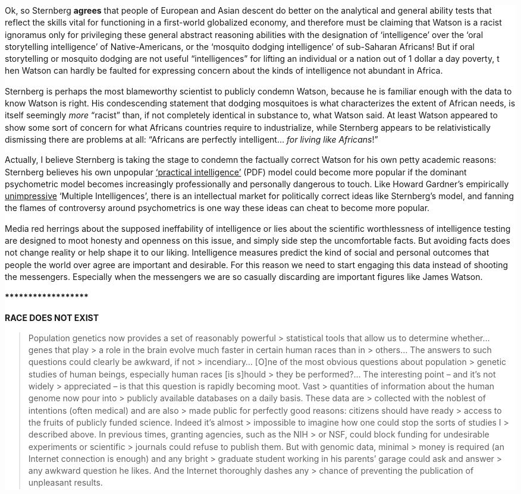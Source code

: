 Ok, so Sternberg **agrees** that people of European and Asian descent do better on the analytical and general ability tests that reflect the skills vital for functioning in a first-world globalized economy, and therefore must be claiming that Watson is a racist ignoramus only for privileging these general abstract reasoning abilities with the designation of ‘intelligence’ over the ‘oral storytelling intelligence’ of Native-Americans, or the ‘mosquito dodging intelligence’ of sub-Saharan Africans! But if oral storytelling or mosquito dodging are not useful “intelligences” for lifting an individual or a nation out of 1 dollar a day poverty, t  
hen Watson can hardly be faulted for expressing concern about the kinds of intelligence not abundant in Africa.

Sternberg is perhaps the most blameworthy scientist to publicly condemn Watson, because he is familiar enough with the data to know Watson is right. His condescending statement that dodging mosquitoes is what characterizes the extent of African needs, is itself seemingly *more* “racist” than, if not completely identical in substance to, what Watson said. At least Watson appeared to show some sort of concern for what Africans countries require to industrialize, while Sternberg appears to be relativistically dismissing there are problems at all: “Africans are perfectly intelligent… *for living like Africans*!”

Actually, I believe Sternberg is taking the stage to condemn the factually correct Watson for his own petty academic reasons: Sternberg believes his own unpopular [‘practical intelligence’](http://www.udel.edu/educ/gottfredson/reprints/2003dissecting.pdf) (PDF) model could become more popular if the dominant psychometric model becomes increasingly professionally and personally dangerous to touch. Like Howard Gardner’s empirically [unimpressive](https://dx.doi.org/10.1016/j.intell.2006.02.004) ‘Multiple Intelligences’, there is an intellectual market for politically correct ideas like Sternberg’s model, and fanning the flames of controversy around psychometrics is one way these ideas can cheat to become more popular.

Media red herrings about the supposed ineffability of intelligence or lies about the scientific worthlessness of intelligence testing are designed to moot honesty and openness on this issue, and simply side step the uncomfortable facts. But avoiding facts does not change reality or help shape it to our liking. Intelligence measures predict the kind of social and personal outcomes that people the world over agree are important and desirable. For this reason we need to start engaging this data instead of shooting the messengers. Especially when the messengers we are so casually discarding are important figures like James Watson.

**\*\*\*\*\*\*\*\*\*\*\*\*\*\*\*\*\*\***

**RACE DOES NOT EXIST**

> Population genetics now provides a set of reasonably powerful > statistical tools that allow us to determine whether… genes that play > a role in the brain evolve much faster in certain human races than in > others… The answers to such questions could clearly be awkward, if not > incendiary… \[O\]ne of the most obvious questions about population > genetic studies of human beings, especially human races \[is s\]hould > they be performed?… The interesting point – and it’s not widely > appreciated – is that this question is rapidly becoming moot. Vast > quantities of information about the human genome now pour into > publicly available databases on a daily basis. These data are > collected with the noblest of intentions (often medical) and are also > made public for perfectly good reasons: citizens should have ready > access to the fruits of publicly funded science. Indeed it’s almost > impossible to imagine how one could stop the sorts of studies I > described above. In previous times, granting agencies, such as the NIH > or NSF, could block funding for undesirable experiments or scientific > journals could refuse to publish them. But with genomic data, minimal > money is required (an Internet connection is enough) and any bright > graduate student working in his parents’ garage could ask and answer > any awkward question he likes. And the Internet thoroughly dashes any > chance of preventing the publication of unpleasant results.
